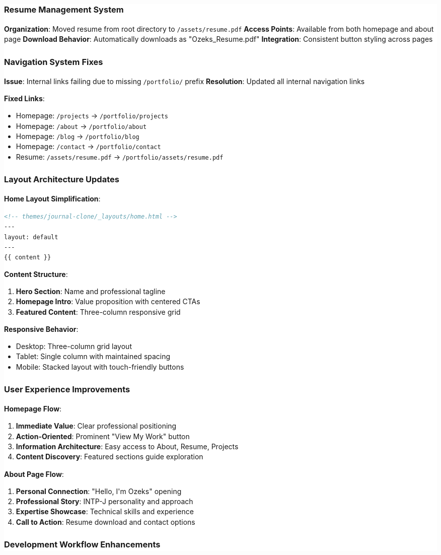 ### Resume Management System
**Organization**: Moved resume from root directory to `/assets/resume.pdf`
**Access Points**: Available from both homepage and about page
**Download Behavior**: Automatically downloads as "Ozeks_Resume.pdf"
**Integration**: Consistent button styling across pages

### Navigation System Fixes
**Issue**: Internal links failing due to missing `/portfolio/` prefix
**Resolution**: Updated all internal navigation links

**Fixed Links**:
- Homepage: `/projects` → `/portfolio/projects`
- Homepage: `/about` → `/portfolio/about`  
- Homepage: `/blog` → `/portfolio/blog`
- Homepage: `/contact` → `/portfolio/contact`
- Resume: `/assets/resume.pdf` → `/portfolio/assets/resume.pdf`

### Layout Architecture Updates

**Home Layout Simplification**:
```html
<!-- themes/journal-clone/_layouts/home.html -->
---
layout: default
---
{{ content }}
```

**Content Structure**:
1. **Hero Section**: Name and professional tagline
2. **Homepage Intro**: Value proposition with centered CTAs
3. **Featured Content**: Three-column responsive grid

**Responsive Behavior**:
- Desktop: Three-column grid layout
- Tablet: Single column with maintained spacing
- Mobile: Stacked layout with touch-friendly buttons

### User Experience Improvements

**Homepage Flow**:
1. **Immediate Value**: Clear professional positioning
2. **Action-Oriented**: Prominent "View My Work" button
3. **Information Architecture**: Easy access to About, Resume, Projects
4. **Content Discovery**: Featured sections guide exploration

**About Page Flow**:
1. **Personal Connection**: "Hello, I'm Ozeks" opening
2. **Professional Story**: INTP-J personality and approach
3. **Expertise Showcase**: Technical skills and experience
4. **Call to Action**: Resume download and contact options

### Development Workflow Enhancements

